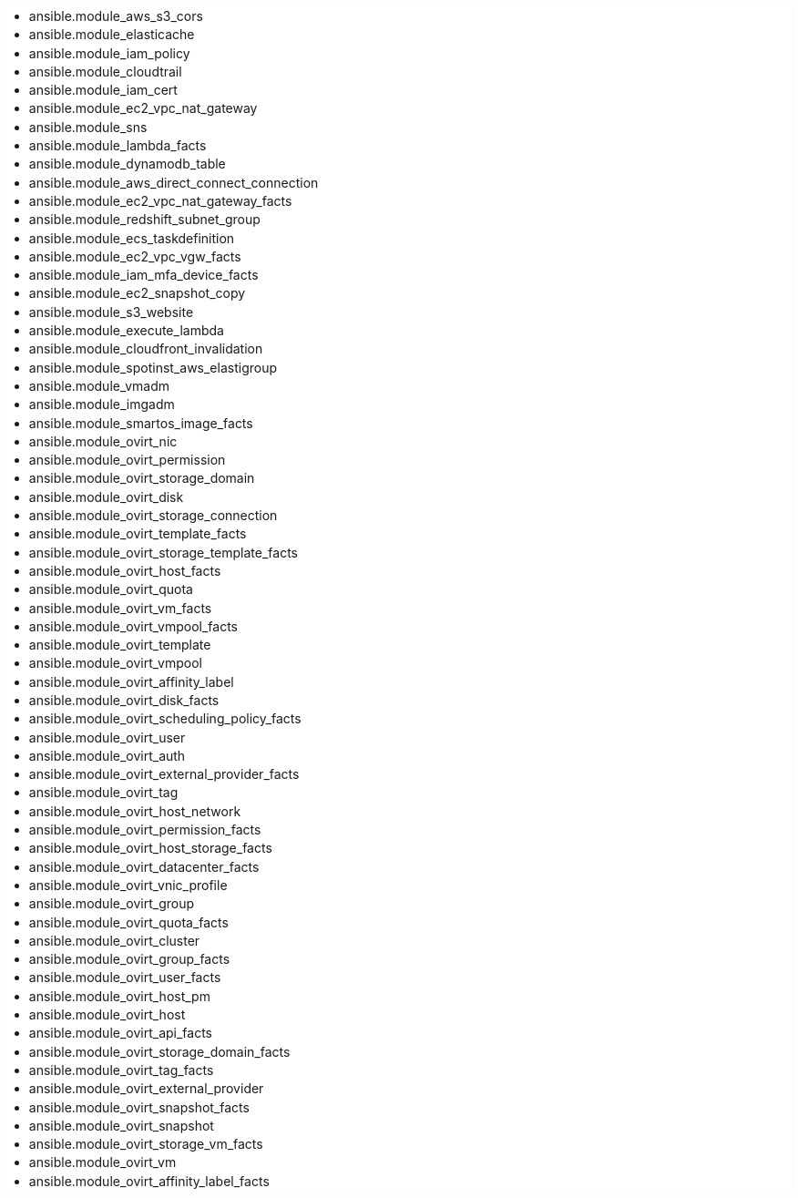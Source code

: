 - ansible.module_aws_s3_cors
- ansible.module_elasticache
- ansible.module_iam_policy
- ansible.module_cloudtrail
- ansible.module_iam_cert
- ansible.module_ec2_vpc_nat_gateway
- ansible.module_sns
- ansible.module_lambda_facts
- ansible.module_dynamodb_table
- ansible.module_aws_direct_connect_connection
- ansible.module_ec2_vpc_nat_gateway_facts
- ansible.module_redshift_subnet_group
- ansible.module_ecs_taskdefinition
- ansible.module_ec2_vpc_vgw_facts
- ansible.module_iam_mfa_device_facts
- ansible.module_ec2_snapshot_copy
- ansible.module_s3_website
- ansible.module_execute_lambda
- ansible.module_cloudfront_invalidation
- ansible.module_spotinst_aws_elastigroup
- ansible.module_vmadm
- ansible.module_imgadm
- ansible.module_smartos_image_facts
- ansible.module_ovirt_nic
- ansible.module_ovirt_permission
- ansible.module_ovirt_storage_domain
- ansible.module_ovirt_disk
- ansible.module_ovirt_storage_connection
- ansible.module_ovirt_template_facts
- ansible.module_ovirt_storage_template_facts
- ansible.module_ovirt_host_facts
- ansible.module_ovirt_quota
- ansible.module_ovirt_vm_facts
- ansible.module_ovirt_vmpool_facts
- ansible.module_ovirt_template
- ansible.module_ovirt_vmpool
- ansible.module_ovirt_affinity_label
- ansible.module_ovirt_disk_facts
- ansible.module_ovirt_scheduling_policy_facts
- ansible.module_ovirt_user
- ansible.module_ovirt_auth
- ansible.module_ovirt_external_provider_facts
- ansible.module_ovirt_tag
- ansible.module_ovirt_host_network
- ansible.module_ovirt_permission_facts
- ansible.module_ovirt_host_storage_facts
- ansible.module_ovirt_datacenter_facts
- ansible.module_ovirt_vnic_profile
- ansible.module_ovirt_group
- ansible.module_ovirt_quota_facts
- ansible.module_ovirt_cluster
- ansible.module_ovirt_group_facts
- ansible.module_ovirt_user_facts
- ansible.module_ovirt_host_pm
- ansible.module_ovirt_host
- ansible.module_ovirt_api_facts
- ansible.module_ovirt_storage_domain_facts
- ansible.module_ovirt_tag_facts
- ansible.module_ovirt_external_provider
- ansible.module_ovirt_snapshot_facts
- ansible.module_ovirt_snapshot
- ansible.module_ovirt_storage_vm_facts
- ansible.module_ovirt_vm
- ansible.module_ovirt_affinity_label_facts